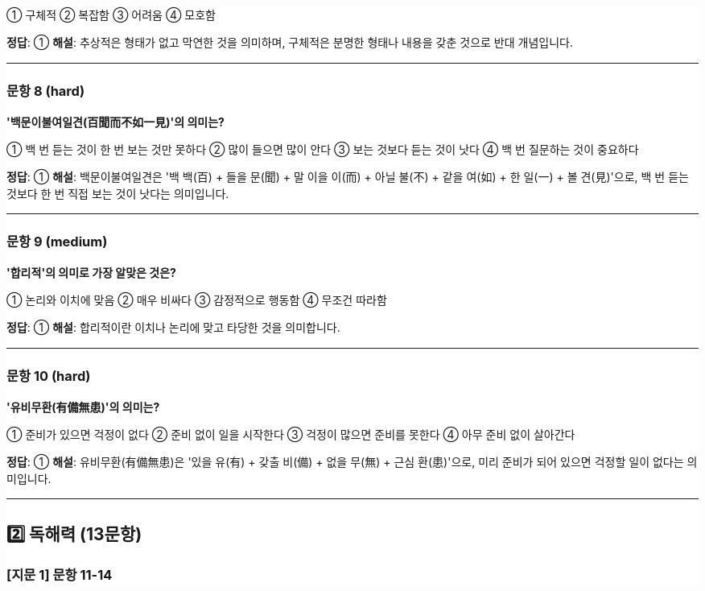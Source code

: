 ① 구체적
② 복잡함
③ 어려움
④ 모호함

**정답**: ①
**해설**: 추상적은 형태가 없고 막연한 것을 의미하며, 구체적은 분명한 형태나 내용을 갖춘 것으로 반대 개념입니다.

---

### 문항 8 (hard)
**'백문이불여일견(百聞而不如一見)'의 의미는?**

① 백 번 듣는 것이 한 번 보는 것만 못하다
② 많이 들으면 많이 안다
③ 보는 것보다 듣는 것이 낫다
④ 백 번 질문하는 것이 중요하다

**정답**: ①
**해설**: 백문이불여일견은 '백 백(百) + 들을 문(聞) + 말 이을 이(而) + 아닐 불(不) + 같을 여(如) + 한 일(一) + 볼 견(見)'으로, 백 번 듣는 것보다 한 번 직접 보는 것이 낫다는 의미입니다.

---

### 문항 9 (medium)
**'합리적'의 의미로 가장 알맞은 것은?**

① 논리와 이치에 맞음
② 매우 비싸다
③ 감정적으로 행동함
④ 무조건 따라함

**정답**: ①
**해설**: 합리적이란 이치나 논리에 맞고 타당한 것을 의미합니다.

---

### 문항 10 (hard)
**'유비무환(有備無患)'의 의미는?**

① 준비가 있으면 걱정이 없다
② 준비 없이 일을 시작한다
③ 걱정이 많으면 준비를 못한다
④ 아무 준비 없이 살아간다

**정답**: ①
**해설**: 유비무환(有備無患)은 '있을 유(有) + 갖출 비(備) + 없을 무(無) + 근심 환(患)'으로, 미리 준비가 되어 있으면 걱정할 일이 없다는 의미입니다.

---

## 2️⃣ 독해력 (13문항)

### [지문 1] 문항 11-14
